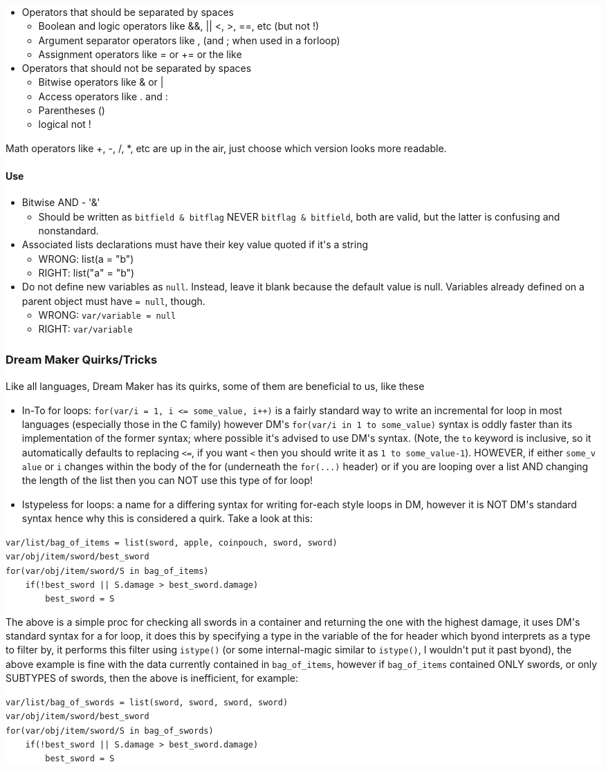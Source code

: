 * Operators that should be separated by spaces
	* Boolean and logic operators like &&, || <, >, ==, etc (but not !)
	* Argument separator operators like , (and ; when used in a forloop)
	* Assignment operators like = or += or the like
* Operators that should not be separated by spaces
	* Bitwise operators like & or |
	* Access operators like . and :
	* Parentheses ()
	* logical not !

Math operators like +, -, /, *, etc are up in the air, just choose which version looks more readable.

#### Use
* Bitwise AND - '&'
	* Should be written as ```bitfield & bitflag``` NEVER ```bitflag & bitfield```, both are valid, but the latter is confusing and nonstandard.
* Associated lists declarations must have their key value quoted if it's a string
	* WRONG: list(a = "b")
	* RIGHT: list("a" = "b")
* Do not define new variables as `null`. Instead, leave it blank because the default value is null. Variables already defined on a parent object must have `= null`, though.
	* WRONG: `var/variable = null`
	* RIGHT: `var/variable`
	

### Dream Maker Quirks/Tricks
Like all languages, Dream Maker has its quirks, some of them are beneficial to us, like these

* In-To for loops: ```for(var/i = 1, i <= some_value, i++)``` is a fairly standard way to write an incremental for loop in most languages (especially those in the C family) however DM's ```for(var/i in 1 to some_value)``` syntax is oddly faster than its implementation of the former syntax; where possible it's advised to use DM's syntax. (Note, the ```to``` keyword is inclusive, so it automatically defaults to replacing ```<=```, if you want ```<``` then you should write it as ```1 to some_value-1```).
HOWEVER, if either ```some_value``` or ```i``` changes within the body of the for (underneath the ```for(...)``` header) or if you are looping over a list AND changing the length of the list then you can NOT use this type of for loop!


* Istypeless for loops: a name for a differing syntax for writing for-each style loops in DM, however it is NOT DM's standard syntax hence why this is considered a quirk. Take a look at this:
```
var/list/bag_of_items = list(sword, apple, coinpouch, sword, sword)
var/obj/item/sword/best_sword
for(var/obj/item/sword/S in bag_of_items)
	if(!best_sword || S.damage > best_sword.damage)
		best_sword = S
```
The above is a simple proc for checking all swords in a container and returning the one with the highest damage, it uses DM's standard syntax for a for loop, it does this by specifying a type in the variable of the for header which byond interprets as a type to filter by, it performs this filter using ```istype()``` (or some internal-magic similar to ```istype()```, I wouldn't put it past byond), the above example is fine with the data currently contained in ```bag_of_items```, however if ```bag_of_items``` contained ONLY swords, or only SUBTYPES of swords, then the above is inefficient, for example:
```
var/list/bag_of_swords = list(sword, sword, sword, sword)
var/obj/item/sword/best_sword
for(var/obj/item/sword/S in bag_of_swords)
	if(!best_sword || S.damage > best_sword.damage)
		best_sword = S
```